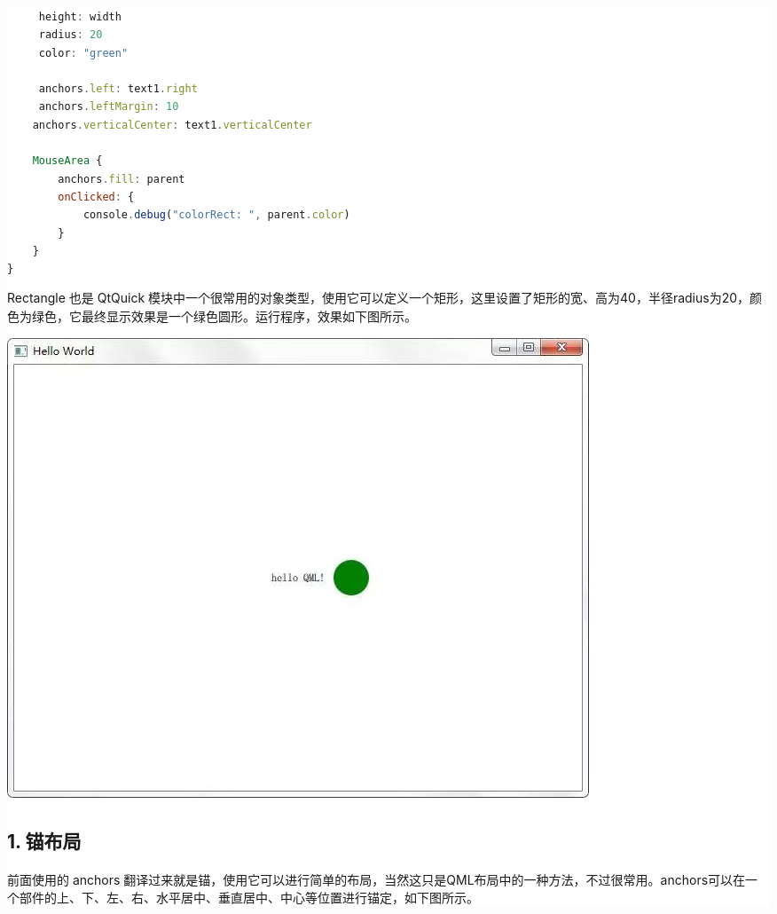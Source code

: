 ```qml
     height: width
     radius: 20
     color: "green"
 
     anchors.left: text1.right
     anchors.leftMargin: 10
    anchors.verticalCenter: text1.verticalCenter

    MouseArea {
        anchors.fill: parent
        onClicked: {
            console.debug("colorRect: ", parent.color)
        }
    }
}
```
Rectangle 也是 QtQuick 模块中一个很常用的对象类型，使用它可以定义一个矩形，这里设置了矩形的宽、高为40，半径radius为20，颜色为绿色，它最终显示效果是一个绿色圆形。运行程序，效果如下图所示。

![img](/images/20190303/3.jpg)

## 1. 锚布局

前面使用的 anchors 翻译过来就是锚，使用它可以进行简单的布局，当然这只是QML布局中的一种方法，不过很常用。anchors可以在一个部件的上、下、左、右、水平居中、垂直居中、中心等位置进行锚定，如下图所示。
